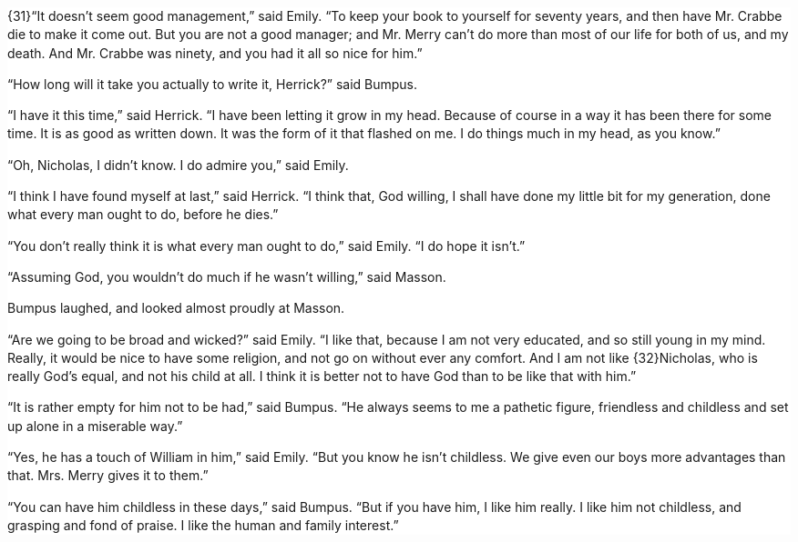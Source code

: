 {31}“It doesn’t seem good management,” said Emily.
“To keep your book to yourself for seventy years,
and then have Mr. Crabbe die to make it come out.
But you are not a good manager; and Mr. Merry
can’t do more than most of our life for both of us,
and my death. And Mr. Crabbe was ninety, and
you had it all so nice for him.”

“How long will it take you actually to write it,
Herrick?” said Bumpus.

“I have it this time,” said Herrick. “I have
been letting it grow in my head. Because of
course in a way it has been there for some time.
It is as good as written down. It was the form of it
that flashed on me. I do things much in my head,
as you know.”

“Oh, Nicholas, I didn’t know. I do admire
you,” said Emily.

“I think I have found myself at last,” said
Herrick. “I think that, God willing, I shall have
done my little bit for my generation, done what every
man ought to do, before he dies.”

“You don’t really think it is what every man
ought to do,” said Emily. “I do hope it isn’t.”

“Assuming God, you wouldn’t do much if he
wasn’t willing,” said Masson.

Bumpus laughed, and looked almost proudly at
Masson.

“Are we going to be broad and wicked?” said
Emily. “I like that, because I am not very
educated, and so still young in my mind. Really,
it would be nice to have some religion, and not go
on without ever any comfort. And I am not like
{32}Nicholas, who is really God’s equal, and not his child
at all. I think it is better not to have God than to
be like that with him.”

“It is rather empty for him not to be had,” said
Bumpus. “He always seems to me a pathetic
figure, friendless and childless and set up alone in a
miserable way.”

“Yes, he has a touch of William in him,” said
Emily. “But you know he isn’t childless. We
give even our boys more advantages than that.
Mrs. Merry gives it to them.”

“You can have him childless in these days,” said
Bumpus. “But if you have him, I like him really.
I like him not childless, and grasping and fond of
praise. I like the human and family interest.”
